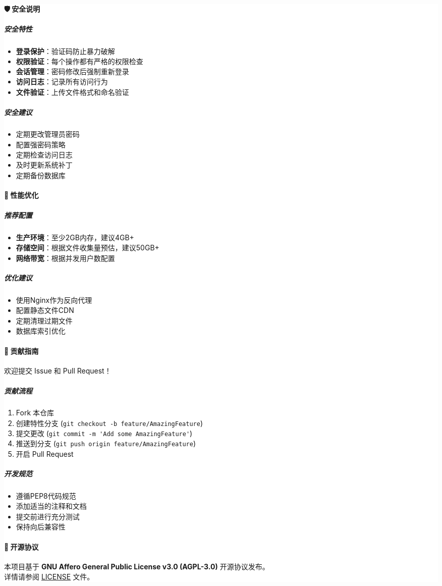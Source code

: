#### 🛡️ 安全说明

##### 安全特性

- **登录保护**：验证码防止暴力破解
- **权限验证**：每个操作都有严格的权限检查
- **会话管理**：密码修改后强制重新登录
- **访问日志**：记录所有访问行为
- **文件验证**：上传文件格式和命名验证

##### 安全建议

- 定期更改管理员密码
- 配置强密码策略
- 定期检查访问日志
- 及时更新系统补丁
- 定期备份数据库

#### 🚀 性能优化

##### 推荐配置

- **生产环境**：至少2GB内存，建议4GB+
- **存储空间**：根据文件收集量预估，建议50GB+
- **网络带宽**：根据并发用户数配置

##### 优化建议

- 使用Nginx作为反向代理
- 配置静态文件CDN
- 定期清理过期文件
- 数据库索引优化

#### 🤝 贡献指南

欢迎提交 Issue 和 Pull Request！

##### 贡献流程

1. Fork 本仓库
2. 创建特性分支 (`git checkout -b feature/AmazingFeature`)
3. 提交更改 (`git commit -m 'Add some AmazingFeature'`)
4. 推送到分支 (`git push origin feature/AmazingFeature`)
5. 开启 Pull Request

##### 开发规范

- 遵循PEP8代码规范
- 添加适当的注释和文档
- 提交前进行充分测试
- 保持向后兼容性

#### 📄 开源协议

本项目基于 **GNU Affero General Public License v3.0 (AGPL-3.0)** 开源协议发布。  
详情请参阅 [LICENSE](./LICENSE) 文件。
